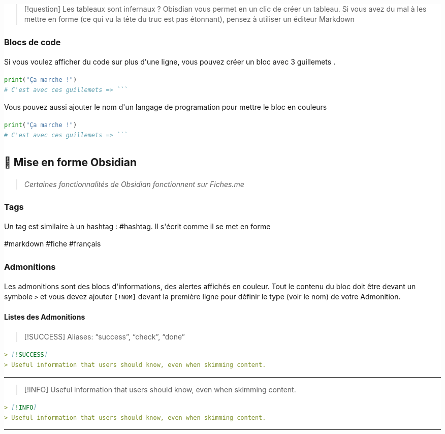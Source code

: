 > [!question] Les tableaux sont infernaux ?
> Obisdian vous permet en un clic de créer un tableau. Si vous avez du mal à les mettre en forme (ce qui vu la tête du truc est pas étonnant), pensez à utiliser un éditeur Markdown

### Blocs de code

Si vous voulez afficher du code sur plus d'une ligne, vous pouvez créer un bloc avec 3 guillemets .

```python
print("Ça marche !")
# C'est avec ces guillemets => ```
```

Vous pouvez aussi ajouter le nom d'un langage de programation pour mettre le bloc en couleurs

```python
print("Ça marche !")
# C'est avec ces guillemets => ```
```

## 💎 Mise en forme Obsidian

> *Certaines fonctionnalités de Obsidian fonctionnent sur Fiches.me*

### Tags

Un tag est similaire à un hashtag : #hashtag. Il s'écrit comme il se met en forme

#markdown #fiche #français

### Admonitions

Les admonitions sont des blocs d'informations, des alertes affichés en couleur. Tout le contenu du bloc doit être devant un symbole `>` et vous devez ajouter `[!NOM]` devant la première ligne pour définir le type (voir le nom) de votre Admonition.

#### Listes des Admonitions

> [!SUCCESS]
> Aliases: “success”, “check”, “done”

```markdown
> [!SUCCESS]
> Useful information that users should know, even when skimming content.
```

---

> [!INFO]
> Useful information that users should know, even when skimming content.

```markdown
> [!INFO]
> Useful information that users should know, even when skimming content.
```

---
